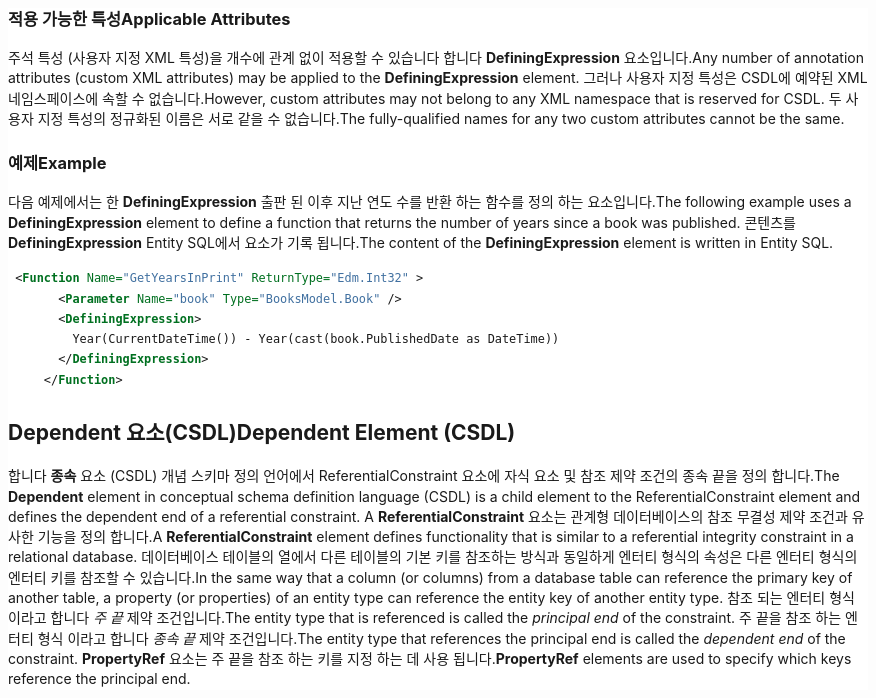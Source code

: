  

### <a name="applicable-attributes"></a><span data-ttu-id="fae0b-274">적용 가능한 특성</span><span class="sxs-lookup"><span data-stu-id="fae0b-274">Applicable Attributes</span></span>

<span data-ttu-id="fae0b-275">주석 특성 (사용자 지정 XML 특성)을 개수에 관계 없이 적용할 수 있습니다 합니다 **DefiningExpression** 요소입니다.</span><span class="sxs-lookup"><span data-stu-id="fae0b-275">Any number of annotation attributes (custom XML attributes) may be applied to the **DefiningExpression** element.</span></span> <span data-ttu-id="fae0b-276">그러나 사용자 지정 특성은 CSDL에 예약된 XML 네임스페이스에 속할 수 없습니다.</span><span class="sxs-lookup"><span data-stu-id="fae0b-276">However, custom attributes may not belong to any XML namespace that is reserved for CSDL.</span></span> <span data-ttu-id="fae0b-277">두 사용자 지정 특성의 정규화된 이름은 서로 같을 수 없습니다.</span><span class="sxs-lookup"><span data-stu-id="fae0b-277">The fully-qualified names for any two custom attributes cannot be the same.</span></span>

### <a name="example"></a><span data-ttu-id="fae0b-278">예제</span><span class="sxs-lookup"><span data-stu-id="fae0b-278">Example</span></span>

<span data-ttu-id="fae0b-279">다음 예제에서는 한 **DefiningExpression** 출판 된 이후 지난 연도 수를 반환 하는 함수를 정의 하는 요소입니다.</span><span class="sxs-lookup"><span data-stu-id="fae0b-279">The following example uses a **DefiningExpression** element to define a function that returns the number of years since a book was published.</span></span> <span data-ttu-id="fae0b-280">콘텐츠를 **DefiningExpression** Entity SQL에서 요소가 기록 됩니다.</span><span class="sxs-lookup"><span data-stu-id="fae0b-280">The content of the **DefiningExpression** element is written in Entity SQL.</span></span>

``` xml
 <Function Name="GetYearsInPrint" ReturnType="Edm.Int32" >
       <Parameter Name="book" Type="BooksModel.Book" />
       <DefiningExpression>
         Year(CurrentDateTime()) - Year(cast(book.PublishedDate as DateTime))
       </DefiningExpression>
     </Function>
```
 

 

## <a name="dependent-element-csdl"></a><span data-ttu-id="fae0b-281">Dependent 요소(CSDL)</span><span class="sxs-lookup"><span data-stu-id="fae0b-281">Dependent Element (CSDL)</span></span>

<span data-ttu-id="fae0b-282">합니다 **종속** 요소 (CSDL) 개념 스키마 정의 언어에서 ReferentialConstraint 요소에 자식 요소 및 참조 제약 조건의 종속 끝을 정의 합니다.</span><span class="sxs-lookup"><span data-stu-id="fae0b-282">The **Dependent** element in conceptual schema definition language (CSDL) is a child element to the ReferentialConstraint element and defines the dependent end of a referential constraint.</span></span> <span data-ttu-id="fae0b-283">A **ReferentialConstraint** 요소는 관계형 데이터베이스의 참조 무결성 제약 조건과 유사한 기능을 정의 합니다.</span><span class="sxs-lookup"><span data-stu-id="fae0b-283">A **ReferentialConstraint** element defines functionality that is similar to a referential integrity constraint in a relational database.</span></span> <span data-ttu-id="fae0b-284">데이터베이스 테이블의 열에서 다른 테이블의 기본 키를 참조하는 방식과 동일하게 엔터티 형식의 속성은 다른 엔터티 형식의 엔터티 키를 참조할 수 있습니다.</span><span class="sxs-lookup"><span data-stu-id="fae0b-284">In the same way that a column (or columns) from a database table can reference the primary key of another table, a property (or properties) of an entity type can reference the entity key of another entity type.</span></span> <span data-ttu-id="fae0b-285">참조 되는 엔터티 형식 이라고 합니다 *주 끝* 제약 조건입니다.</span><span class="sxs-lookup"><span data-stu-id="fae0b-285">The entity type that is referenced is called the *principal end* of the constraint.</span></span> <span data-ttu-id="fae0b-286">주 끝을 참조 하는 엔터티 형식 이라고 합니다 *종속 끝* 제약 조건입니다.</span><span class="sxs-lookup"><span data-stu-id="fae0b-286">The entity type that references the principal end is called the *dependent end* of the constraint.</span></span> <span data-ttu-id="fae0b-287">**PropertyRef** 요소는 주 끝을 참조 하는 키를 지정 하는 데 사용 됩니다.</span><span class="sxs-lookup"><span data-stu-id="fae0b-287">**PropertyRef** elements are used to specify which keys reference the principal end.</span></span>
